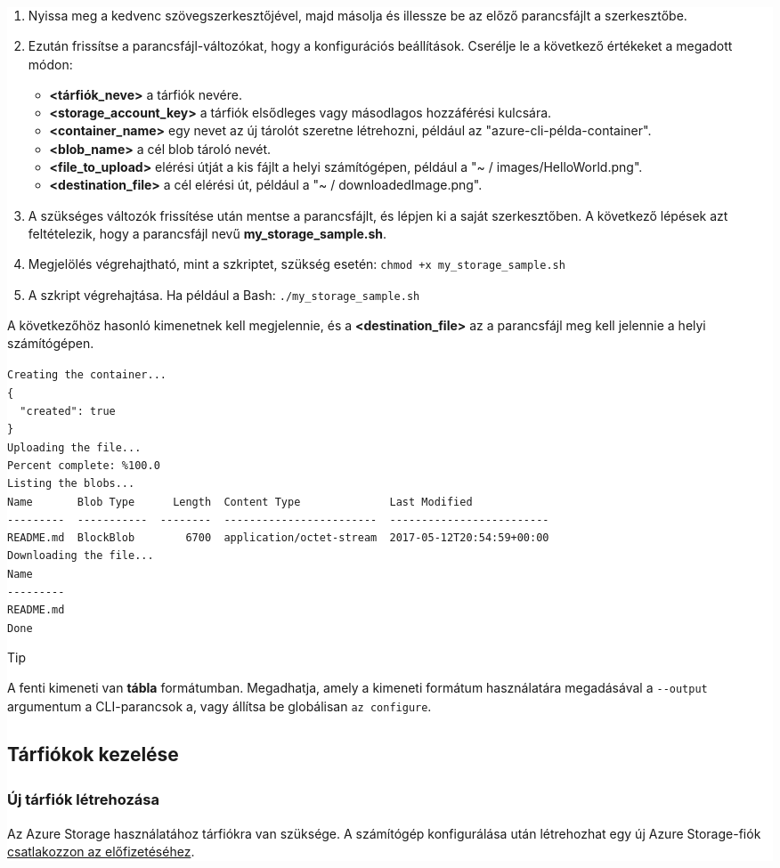 1. Nyissa meg a kedvenc szövegszerkesztőjével, majd másolja és illessze be az előző parancsfájlt a szerkesztőbe.

2. Ezután frissítse a parancsfájl-változókat, hogy a konfigurációs beállítások. Cserélje le a következő értékeket a megadott módon:

   * **\<tárfiók_neve\>**  a tárfiók nevére.
   * **\<storage_account_key\>**  a tárfiók elsődleges vagy másodlagos hozzáférési kulcsára.
   * **\<container_name\>**  egy nevet az új tárolót szeretne létrehozni, például az "azure-cli-példa-container".
   * **\<blob_name\>**  a cél blob tároló nevét.
   * **\<file_to_upload\>**  elérési útját a kis fájlt a helyi számítógépen, például a "~ / images/HelloWorld.png".
   * **\<destination_file\>**  a cél elérési út, például a "~ / downloadedImage.png".

3. A szükséges változók frissítése után mentse a parancsfájlt, és lépjen ki a saját szerkesztőben. A következő lépések azt feltételezik, hogy a parancsfájl nevű **my_storage_sample.sh**.

4. Megjelölés végrehajtható, mint a szkriptet, szükség esetén: `chmod +x my_storage_sample.sh`

5. A szkript végrehajtása. Ha például a Bash: `./my_storage_sample.sh`

A következőhöz hasonló kimenetnek kell megjelennie, és a **\<destination_file\>** az a parancsfájl meg kell jelennie a helyi számítógépen.

```
Creating the container...
{
  "created": true
}
Uploading the file...
Percent complete: %100.0
Listing the blobs...
Name       Blob Type      Length  Content Type              Last Modified
---------  -----------  --------  ------------------------  -------------------------
README.md  BlockBlob        6700  application/octet-stream  2017-05-12T20:54:59+00:00
Downloading the file...
Name
---------
README.md
Done
```

> [!TIP]
> A fenti kimeneti van **tábla** formátumban. Megadhatja, amely a kimeneti formátum használatára megadásával a `--output` argumentum a CLI-parancsok a, vagy állítsa be globálisan `az configure`.
>

## <a name="manage-storage-accounts"></a>Tárfiókok kezelése

### <a name="create-a-new-storage-account"></a>Új tárfiók létrehozása
Az Azure Storage használatához tárfiókra van szüksége. A számítógép konfigurálása után létrehozhat egy új Azure Storage-fiók [csatlakozzon az előfizetéséhez](#connect-to-your-azure-subscription).
